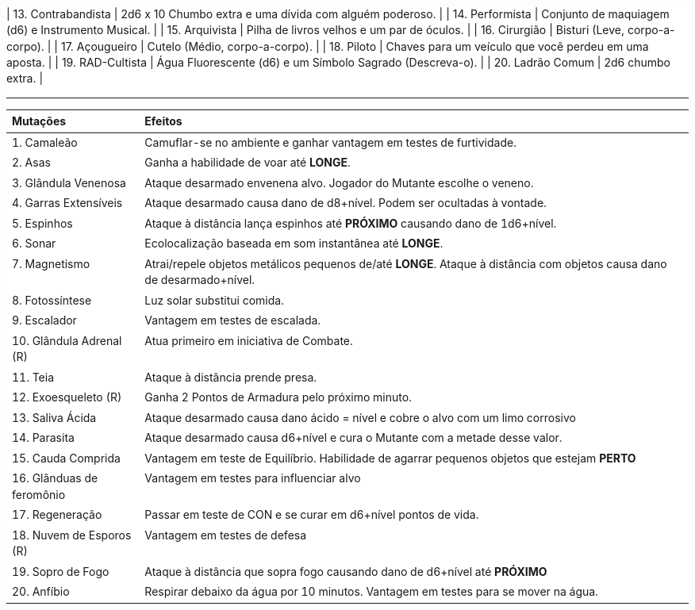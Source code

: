 | 13. Contrabandista       | 2d6 x 10 Chumbo extra e uma dívida com alguém poderoso.                          |
| 14. Performista          | Conjunto de maquiagem (d6) e Instrumento Musical.                                |
| 15. Arquivista           | Pilha de livros velhos e um par de óculos.                                       |
| 16. Cirurgião            | Bisturi (Leve, corpo-a-corpo).                                                   |
| 17. Açougueiro           | Cutelo (Médio, corpo-a-corpo).                                                   |
| 18. Piloto               | Chaves para um veículo que você perdeu em uma aposta.                            |
| 19. RAD-Cultista         | Água Fluorescente (d6) e um Símbolo Sagrado (Descreva-o).                        |
| 20. Ladrão Comum         | 2d6 chumbo extra.                                                                |

----

| Mutações                  | Efeitos                                                                                                                 |
|:--------------------------|:------------------------------------------------------------------------------------------------------------------------|
| 1. Camaleão               | Camuflar-se no ambiente e ganhar vantagem em testes de furtividade.                                                     |
| 2. Asas                   | Ganha a habilidade de voar até **LONGE**.                                                                               |
| 3. Glândula Venenosa      | Ataque desarmado envenena alvo. Jogador do Mutante escolhe o veneno.                                                    |
| 4. Garras Extensíveis     | Ataque desarmado causa dano de d8+nível. Podem ser ocultadas à vontade.                                                 |
| 5. Espinhos               | Ataque à distância lança espinhos até **PRÓXIMO** causando dano de 1d6+nível.                                           |
| 6. Sonar                  | Ecolocalização baseada em som instantânea até **LONGE**.                                                                |
| 7. Magnetismo             | Atrai/repele objetos metálicos pequenos de/até **LONGE**. Ataque à distância com objetos causa dano de desarmado+nível. |
| 8. Fotossíntese           | Luz solar substitui comida.                                                                                             |
| 9. Escalador              | Vantagem em testes de escalada.                                                                                         |
| 10. Glândula Adrenal (R)  | Atua primeiro em iniciativa de Combate.                                                                                 |
| 11. Teia                  | Ataque à distância prende presa.                                                                                        |
| 12. Exoesqueleto (R)      | Ganha 2 Pontos de Armadura pelo próximo minuto.                                                                         |
| 13. Saliva Ácida          | Ataque desarmado causa dano ácido = nível e cobre o alvo com um limo corrosivo                                          |
| 14. Parasita              | Ataque desarmado causa d6+nível e cura o Mutante com a metade desse valor.                                              |
| 15. Cauda Comprida        | Vantagem em teste de Equilíbrio. Habilidade de agarrar pequenos objetos que estejam **PERTO**                           |
| 16. Glânduas de feromônio | Vantagem em testes para influenciar alvo                                                                                |
| 17. Regeneração           | Passar em teste de CON e se curar em d6+nível pontos de vida.                                                           |
| 18. Nuvem de Esporos (R)  | Vantagem em testes de defesa                                                                                            |
| 19. Sopro de Fogo         | Ataque à distância que sopra fogo causando dano de d6+nível até **PRÓXIMO**                                             |
| 20. Anfíbio               | Respirar debaixo da água por 10 minutos. Vantagem em testes para se mover na água.                                      |

